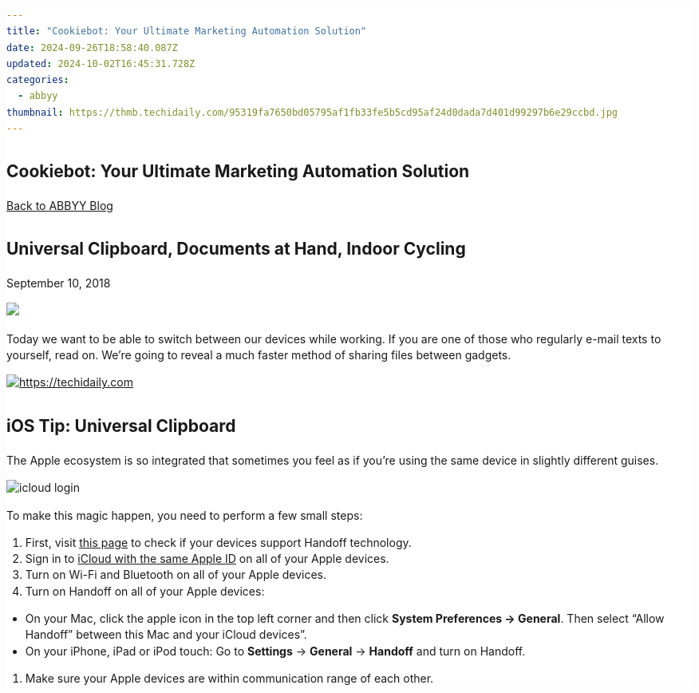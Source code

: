 ```yaml
---
title: "Cookiebot: Your Ultimate Marketing Automation Solution"
date: 2024-09-26T18:58:40.087Z
updated: 2024-10-02T16:45:31.728Z
categories:
  - abbyy
thumbnail: https://thmb.techidaily.com/95319fa7650bd05795af1fb33fe5b5cd95af24d0dada7d401d99297b6e29ccbd.jpg
---
```


## Cookiebot: Your Ultimate Marketing Automation Solution

[Back to ABBYY Blog](https://tools.techidaily.com/abbyy/products/)

## Universal Clipboard, Documents at Hand, Indoor Cycling

September 10, 2018

![](https://static5.abbyy.com/abbyycommedia/26466/mobile_monday__49.png) 

Today we want to be able to switch between our devices while working. If you are one of those who regularly e-mail texts to yourself, read on. We’re going to reveal a much faster method of sharing files between gadgets.


<a href="https://aligracehair.sjv.io/c/5597632/2135352/19272" target="_top" id="2135352">
  <img src="//a.impactradius-go.com/display-ad/19272-2135352" border="0" alt="https://techidaily.com" width="160" height="90"/>
</a>
<img height="0" width="0" src="https://aligracehair.sjv.io/i/5597632/2135352/19272" style="position:absolute;visibility:hidden;" border="0" />


## **iOS Tip: Universal Clipboard**

The Apple ecosystem is so integrated that sometimes you feel as if you’re using the same device in slightly different guises.

![icloud login](https://static1.abbyy.com/abbyycommedia/26467/icloud-login.jpg)

To make this magic happen, you need to perform a few small steps:

1. First, visit [this page](https://support.apple.com/en-us/HT204689) to check if your devices support Handoff technology.
2. Sign in to [iCloud with the same Apple ID](https://support.apple.com/en-us/HT204053) on all of your Apple devices.
3. Turn on Wi-Fi and Bluetooth on all of your Apple devices.
4. Turn on Handoff on all of your Apple devices:
* On your Mac, click the apple icon in the top left corner and then click **System Preferences → General**. Then select “Allow Handoff” between this Mac and your iCloud devices”.
* On your iPhone, iPad or iPod touch: Go to **Settings** → **General** → **Handoff** and turn on Handoff.
1. Make sure your Apple devices are within communication range of each other.

